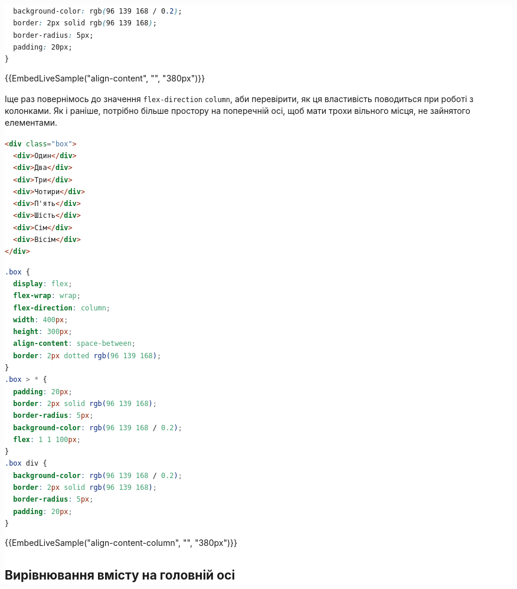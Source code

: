 ```css live-sample___align-content
  background-color: rgb(96 139 168 / 0.2);
  border: 2px solid rgb(96 139 168);
  border-radius: 5px;
  padding: 20px;
}
```

{{EmbedLiveSample("align-content", "", "380px")}}

Іще раз повернімось до значення `flex-direction` `column`, аби перевірити, як ця властивість поводиться при роботі з колонками. Як і раніше, потрібно більше простору на поперечній осі, щоб мати трохи вільного місця, не зайнятого елементами.

```html live-sample___align-content-column
<div class="box">
  <div>Один</div>
  <div>Два</div>
  <div>Три</div>
  <div>Чотири</div>
  <div>П'ять</div>
  <div>Шість</div>
  <div>Сім</div>
  <div>Вісім</div>
</div>
```

```css live-sample___align-content-column
.box {
  display: flex;
  flex-wrap: wrap;
  flex-direction: column;
  width: 400px;
  height: 300px;
  align-content: space-between;
  border: 2px dotted rgb(96 139 168);
}
.box > * {
  padding: 20px;
  border: 2px solid rgb(96 139 168);
  border-radius: 5px;
  background-color: rgb(96 139 168 / 0.2);
  flex: 1 1 100px;
}
.box div {
  background-color: rgb(96 139 168 / 0.2);
  border: 2px solid rgb(96 139 168);
  border-radius: 5px;
  padding: 20px;
}
```

{{EmbedLiveSample("align-content-column", "", "380px")}}

## Вирівнювання вмісту на головній осі
